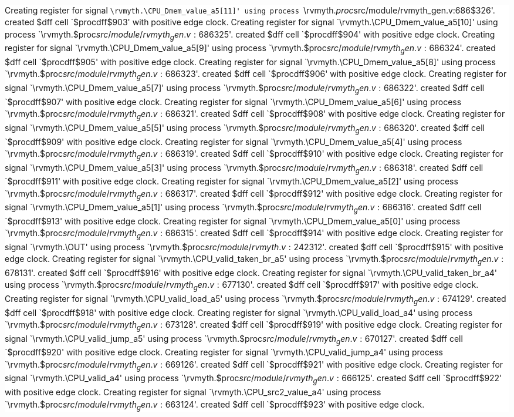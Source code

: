 Creating register for signal `\rvmyth.\CPU_Dmem_value_a5[11]' using process `\rvmyth.$proc$src/module/rvmyth_gen.v:686$326'.
  created $dff cell `$procdff$903' with positive edge clock.
Creating register for signal `\rvmyth.\CPU_Dmem_value_a5[10]' using process `\rvmyth.$proc$src/module/rvmyth_gen.v:686$325'.
  created $dff cell `$procdff$904' with positive edge clock.
Creating register for signal `\rvmyth.\CPU_Dmem_value_a5[9]' using process `\rvmyth.$proc$src/module/rvmyth_gen.v:686$324'.
  created $dff cell `$procdff$905' with positive edge clock.
Creating register for signal `\rvmyth.\CPU_Dmem_value_a5[8]' using process `\rvmyth.$proc$src/module/rvmyth_gen.v:686$323'.
  created $dff cell `$procdff$906' with positive edge clock.
Creating register for signal `\rvmyth.\CPU_Dmem_value_a5[7]' using process `\rvmyth.$proc$src/module/rvmyth_gen.v:686$322'.
  created $dff cell `$procdff$907' with positive edge clock.
Creating register for signal `\rvmyth.\CPU_Dmem_value_a5[6]' using process `\rvmyth.$proc$src/module/rvmyth_gen.v:686$321'.
  created $dff cell `$procdff$908' with positive edge clock.
Creating register for signal `\rvmyth.\CPU_Dmem_value_a5[5]' using process `\rvmyth.$proc$src/module/rvmyth_gen.v:686$320'.
  created $dff cell `$procdff$909' with positive edge clock.
Creating register for signal `\rvmyth.\CPU_Dmem_value_a5[4]' using process `\rvmyth.$proc$src/module/rvmyth_gen.v:686$319'.
  created $dff cell `$procdff$910' with positive edge clock.
Creating register for signal `\rvmyth.\CPU_Dmem_value_a5[3]' using process `\rvmyth.$proc$src/module/rvmyth_gen.v:686$318'.
  created $dff cell `$procdff$911' with positive edge clock.
Creating register for signal `\rvmyth.\CPU_Dmem_value_a5[2]' using process `\rvmyth.$proc$src/module/rvmyth_gen.v:686$317'.
  created $dff cell `$procdff$912' with positive edge clock.
Creating register for signal `\rvmyth.\CPU_Dmem_value_a5[1]' using process `\rvmyth.$proc$src/module/rvmyth_gen.v:686$316'.
  created $dff cell `$procdff$913' with positive edge clock.
Creating register for signal `\rvmyth.\CPU_Dmem_value_a5[0]' using process `\rvmyth.$proc$src/module/rvmyth_gen.v:686$315'.
  created $dff cell `$procdff$914' with positive edge clock.
Creating register for signal `\rvmyth.\OUT' using process `\rvmyth.$proc$src/module/rvmyth.v:242$312'.
  created $dff cell `$procdff$915' with positive edge clock.
Creating register for signal `\rvmyth.\CPU_valid_taken_br_a5' using process `\rvmyth.$proc$src/module/rvmyth_gen.v:678$131'.
  created $dff cell `$procdff$916' with positive edge clock.
Creating register for signal `\rvmyth.\CPU_valid_taken_br_a4' using process `\rvmyth.$proc$src/module/rvmyth_gen.v:677$130'.
  created $dff cell `$procdff$917' with positive edge clock.
Creating register for signal `\rvmyth.\CPU_valid_load_a5' using process `\rvmyth.$proc$src/module/rvmyth_gen.v:674$129'.
  created $dff cell `$procdff$918' with positive edge clock.
Creating register for signal `\rvmyth.\CPU_valid_load_a4' using process `\rvmyth.$proc$src/module/rvmyth_gen.v:673$128'.
  created $dff cell `$procdff$919' with positive edge clock.
Creating register for signal `\rvmyth.\CPU_valid_jump_a5' using process `\rvmyth.$proc$src/module/rvmyth_gen.v:670$127'.
  created $dff cell `$procdff$920' with positive edge clock.
Creating register for signal `\rvmyth.\CPU_valid_jump_a4' using process `\rvmyth.$proc$src/module/rvmyth_gen.v:669$126'.
  created $dff cell `$procdff$921' with positive edge clock.
Creating register for signal `\rvmyth.\CPU_valid_a4' using process `\rvmyth.$proc$src/module/rvmyth_gen.v:666$125'.
  created $dff cell `$procdff$922' with positive edge clock.
Creating register for signal `\rvmyth.\CPU_src2_value_a4' using process `\rvmyth.$proc$src/module/rvmyth_gen.v:663$124'.
  created $dff cell `$procdff$923' with positive edge clock.